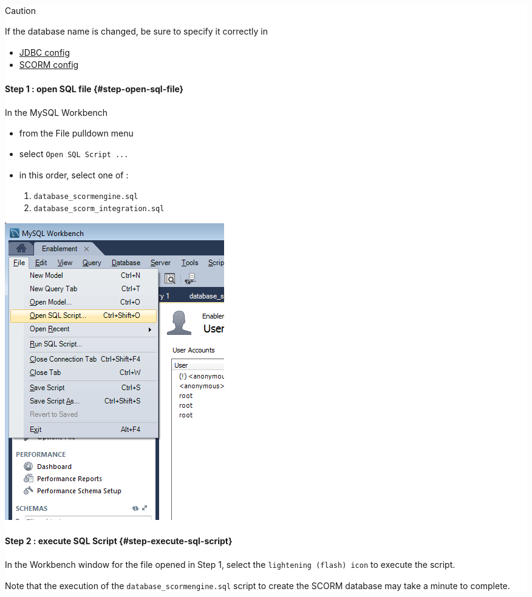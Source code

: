 >[!CAUTION]
>
>If the database name is changed, be sure to specify it correctly in
>
>* [JDBC config](#configurejdbcconnections)
>* [SCORM config](#configurescorm)
>

#### Step 1 : open SQL file {#step-open-sql-file}

In the MySQL Workbench

* from the File pulldown menu
* select `Open SQL Script ...` 
* in this order, select one of :

    1. `database_scormengine.sql`
    1. `database_scorm_integration.sql`

![](assets/chlimage_1-332.png) 

#### Step 2 : execute SQL Script {#step-execute-sql-script}

In the Workbench window for the file opened in Step 1, select the `lightening (flash) icon` to execute the script.

Note that the execution of the `database_scormengine.sql` script to create the SCORM database may take a minute to complete.
